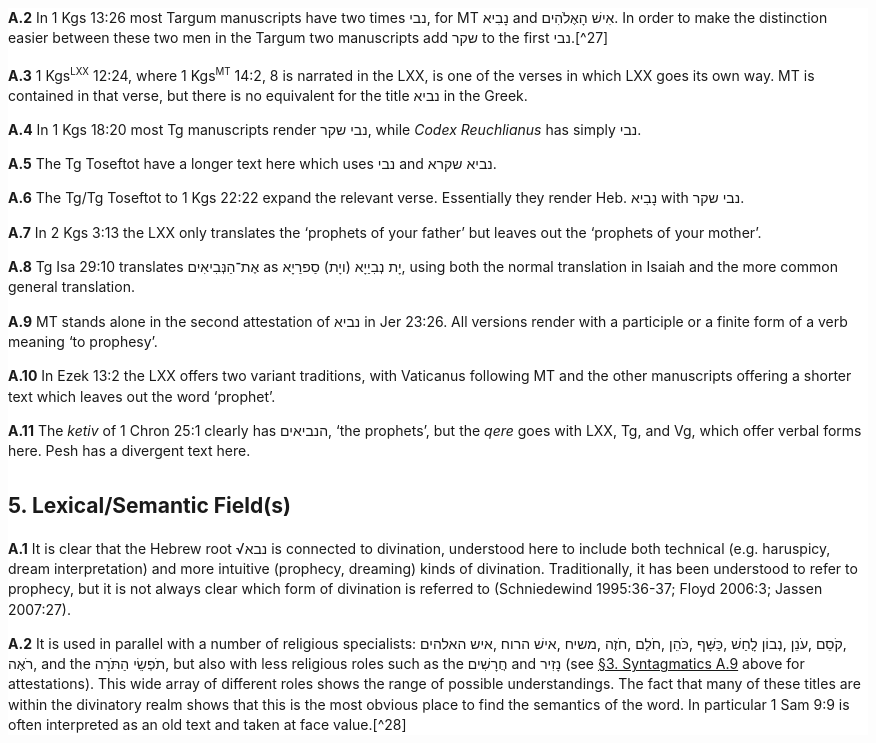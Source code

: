 <b>A.2</b>  In 1 Kgs 13:26 most Targum manuscripts have two times  <span dir="rtl">נבי</span>, for MT <span dir="rtl">נָבִיא</span> and  <span dir="rtl">אִישׁ הָאֶלֹהִים</span>. In order to make the distinction easier between these two men in the Targum two manuscripts add <span dir="rtl">שקר</span> to the first <span dir="rtl">נבי</span>.[^27]

<b>A.3</b>  1 Kgs<sup><small>LXX</small></sup> 12:24, where 1 Kgs<sup><small>MT</small></sup> 14:2, 8 is narrated in the LXX, is one of the verses in which LXX goes its own way. MT is contained in that verse, but there is no equivalent for the title <span dir="rtl">נביא</span> in the Greek.

<b>A.4</b>  In 1 Kgs 18:20 most Tg manuscripts render  <span dir="rtl">נבי שקר</span>, while <i>Codex Reuchlianus</i> has simply <span dir="rtl">נבי</span>.

<b>A.5</b>  The Tg Toseftot have a longer text here which uses  <span dir="rtl">נבי</span> and <span dir="rtl">נביא שקרא</span>.

<b>A.6</b>  The Tg/Tg Toseftot to 1 Kgs 22:22 expand the relevant verse. Essentially they render Heb. <span dir="rtl">נָבִיא</span> with  <span dir="rtl">נבי שקר</span>.

<b>A.7</b>  In 2 Kgs 3:13 the LXX only translates the ‘prophets of your father’ but leaves out the ‘prophets of your mother’.

<b>A.8</b> Tg Isa 29:10 translates
<span dir="rtl">אֶת־הַנְּבִיאִים</span> as 
<span dir="rtl">יָת נְבִיַיָא (ויָת) סַפרַיָא</span>, using both the normal translation in Isaiah and the more common general translation.

<b>A.9</b> MT stands alone in the second attestation of  <span dir="rtl">נביא</span> in Jer 23:26. All versions render with a participle or a finite form of a verb meaning ‘to prophesy’.

<b>A.10</b> In Ezek 13:2 the LXX offers two variant traditions, with Vaticanus following MT and the other manuscripts offering a shorter text which leaves out the word ‘prophet’.

<span id="AVA11"><b>A.11</b></span>
 The <i>ketiv</i> of 1 Chron 25:1 clearly has  <span dir="rtl">הנביאים</span>, ‘the prophets’, but the <i>qere</i> goes with LXX, Tg, and Vg, which offer verbal forms here. Pesh has a divergent text here.

## 5.  Lexical/Semantic Field(s)

<b>A.1</b>  It is clear that the Hebrew root 
√<span dir="rtl">נבא</span> is connected to divination,
understood here to include both technical (e.g. haruspicy, dream interpretation) and more intuitive (prophecy, dreaming) kinds of divination. Traditionally, it has been understood to refer to prophecy, but it is not always clear which form of divination is referred to (Schniedewind 1995:36-37; Floyd 2006:3; Jassen 2007:27).

<b>A.2</b>  It is used in parallel with a number of religious specialists: 
<span dir="rtl">איש האלהים</span>, 
<span dir="rtl">אישׁ הרוח</span>, 
<span dir="rtl">משיח</span>, 
<span dir="rtl">חֹזֶה</span>, 
<span dir="rtl">חֹלֵם</span>, 
<span dir="rtl">כֹּהֵן</span>, 
<span dir="rtl">כַּשָּׁף</span>, 
<span dir="rtl">נְבוֹן לָֽחַשׁ</span>, 
<span dir="rtl">עֹנֵן</span>, 
<span dir="rtl">קֹסֵם</span>, 
<span dir="rtl">רֹאֶה</span>, and the 
<span dir="rtl">תֹפְשֵׂי הַתֹּרָה</span>, 
but also with less religious roles such as the 
<span dir="rtl">חֲרָשִׁים</span> and 
<span dir="rtl">נָזִיר</span> (see <a href="#SynA9">§3. Syntagmatics A.9</a> above for attestations). This wide array of different roles shows the range of possible understandings. The fact that many of these titles are within the divinatory realm shows that this is the most obvious place to find the semantics of the word. In particular 1 Sam 9:9 is often interpreted as an old text and taken at face value.[^28]

